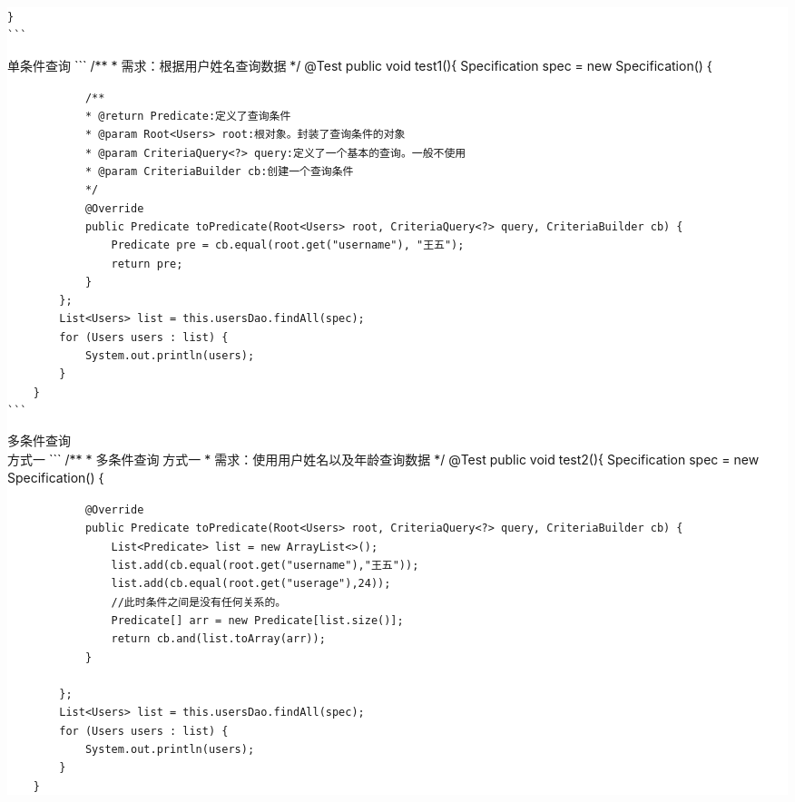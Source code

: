 	}
	```  
单条件查询
	```
		/**
		* 需求：根据用户姓名查询数据
		*/
		@Test
		public void test1(){
			Specification<Users> spec = new Specification<Users>() {

				/**
				* @return Predicate:定义了查询条件
				* @param Root<Users> root:根对象。封装了查询条件的对象
				* @param CriteriaQuery<?> query:定义了一个基本的查询。一般不使用
				* @param CriteriaBuilder cb:创建一个查询条件
				*/
				@Override
				public Predicate toPredicate(Root<Users> root, CriteriaQuery<?> query, CriteriaBuilder cb) {
					Predicate pre = cb.equal(root.get("username"), "王五");
					return pre;
				}
			};
			List<Users> list = this.usersDao.findAll(spec);
			for (Users users : list) {
				System.out.println(users);
			}
		}
	```
多条件查询  
方式一
	```
		/**
		* 多条件查询 方式一
		* 需求：使用用户姓名以及年龄查询数据
		*/
		@Test
		public void test2(){
			Specification<Users> spec = new Specification<Users>() {

				@Override
				public Predicate toPredicate(Root<Users> root, CriteriaQuery<?> query, CriteriaBuilder cb) {
					List<Predicate> list = new ArrayList<>();
					list.add(cb.equal(root.get("username"),"王五"));
					list.add(cb.equal(root.get("userage"),24));
					//此时条件之间是没有任何关系的。
					Predicate[] arr = new Predicate[list.size()];
					return cb.and(list.toArray(arr));
				}
				
			};
			List<Users> list = this.usersDao.findAll(spec);
			for (Users users : list) {
				System.out.println(users);
			}
		}
